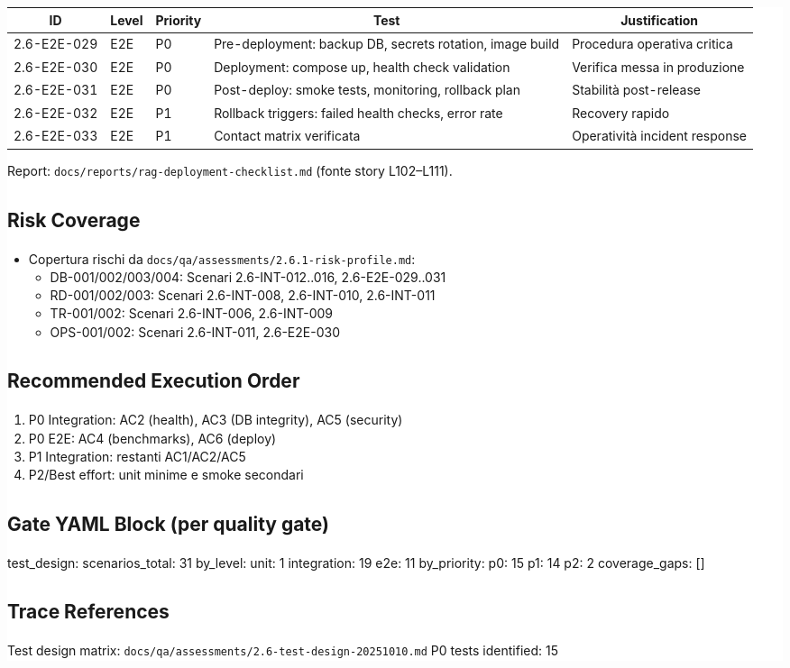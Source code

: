 | ID             | Level       | Priority | Test                                                      | Justification                           |
| -------------- | ----------- | -------- | --------------------------------------------------------- | --------------------------------------- |
| 2.6-E2E-029    | E2E         | P0       | Pre-deployment: backup DB, secrets rotation, image build  | Procedura operativa critica             |
| 2.6-E2E-030    | E2E         | P0       | Deployment: compose up, health check validation           | Verifica messa in produzione            |
| 2.6-E2E-031    | E2E         | P0       | Post-deploy: smoke tests, monitoring, rollback plan       | Stabilità post-release                  |
| 2.6-E2E-032    | E2E         | P1       | Rollback triggers: failed health checks, error rate       | Recovery rapido                         |
| 2.6-E2E-033    | E2E         | P1       | Contact matrix verificata                                 | Operatività incident response           |

Report: `docs/reports/rag-deployment-checklist.md` (fonte story L102–L111).
## Risk Coverage

- Copertura rischi da `docs/qa/assessments/2.6.1-risk-profile.md`:
  - DB-001/002/003/004: Scenari 2.6-INT-012..016, 2.6-E2E-029..031
  - RD-001/002/003: Scenari 2.6-INT-008, 2.6-INT-010, 2.6-INT-011
  - TR-001/002: Scenari 2.6-INT-006, 2.6-INT-009
  - OPS-001/002: Scenari 2.6-INT-011, 2.6-E2E-030

## Recommended Execution Order

1. P0 Integration: AC2 (health), AC3 (DB integrity), AC5 (security)
2. P0 E2E: AC4 (benchmarks), AC6 (deploy)
3. P1 Integration: restanti AC1/AC2/AC5
4. P2/Best effort: unit minime e smoke secondari

## Gate YAML Block (per quality gate)

test_design:
  scenarios_total: 31
  by_level:
    unit: 1
    integration: 19
    e2e: 11
  by_priority:
    p0: 15
    p1: 14
    p2: 2
  coverage_gaps: []

## Trace References

Test design matrix: `docs/qa/assessments/2.6-test-design-20251010.md`
P0 tests identified: 15
